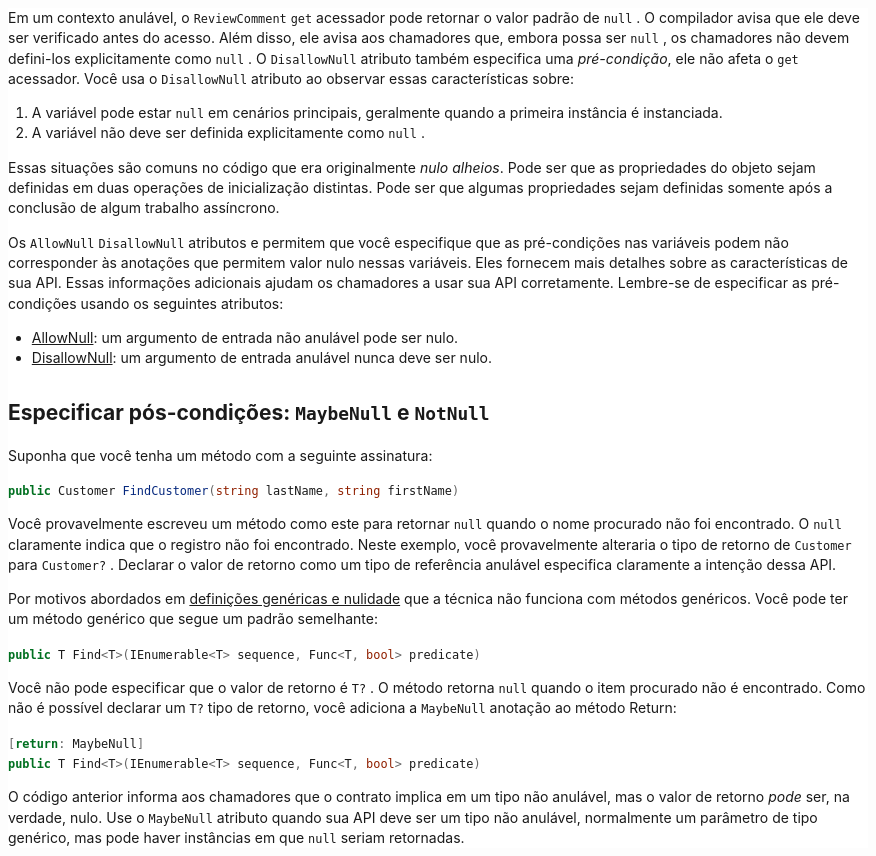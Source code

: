 Em um contexto anulável, o `ReviewComment` `get` acessador pode retornar o valor padrão de `null` . O compilador avisa que ele deve ser verificado antes do acesso. Além disso, ele avisa aos chamadores que, embora possa ser `null` , os chamadores não devem defini-los explicitamente como `null` . O `DisallowNull` atributo também especifica uma *pré-condição*, ele não afeta o `get` acessador. Você usa o `DisallowNull` atributo ao observar essas características sobre:

1. A variável pode estar `null` em cenários principais, geralmente quando a primeira instância é instanciada.
1. A variável não deve ser definida explicitamente como `null` .

Essas situações são comuns no código que era originalmente *nulo alheios*. Pode ser que as propriedades do objeto sejam definidas em duas operações de inicialização distintas. Pode ser que algumas propriedades sejam definidas somente após a conclusão de algum trabalho assíncrono.

Os `AllowNull` `DisallowNull` atributos e permitem que você especifique que as pré-condições nas variáveis podem não corresponder às anotações que permitem valor nulo nessas variáveis. Eles fornecem mais detalhes sobre as características de sua API. Essas informações adicionais ajudam os chamadores a usar sua API corretamente. Lembre-se de especificar as pré-condições usando os seguintes atributos:

- [AllowNull](xref:System.Diagnostics.CodeAnalysis.AllowNullAttribute): um argumento de entrada não anulável pode ser nulo.
- [DisallowNull](xref:System.Diagnostics.CodeAnalysis.DisallowNullAttribute): um argumento de entrada anulável nunca deve ser nulo.

## <a name="specify-post-conditions-maybenull-and-notnull"></a>Especificar pós-condições: `MaybeNull` e `NotNull`

Suponha que você tenha um método com a seguinte assinatura:

```csharp
public Customer FindCustomer(string lastName, string firstName)
```

Você provavelmente escreveu um método como este para retornar `null` quando o nome procurado não foi encontrado. O `null` claramente indica que o registro não foi encontrado. Neste exemplo, você provavelmente alteraria o tipo de retorno de `Customer` para `Customer?` . Declarar o valor de retorno como um tipo de referência anulável especifica claramente a intenção dessa API.

Por motivos abordados em [definições genéricas e nulidade](../../nullable-migration-strategies.md#generic-definitions-and-nullability) que a técnica não funciona com métodos genéricos. Você pode ter um método genérico que segue um padrão semelhante:

```csharp
public T Find<T>(IEnumerable<T> sequence, Func<T, bool> predicate)
```

Você não pode especificar que o valor de retorno é `T?` . O método retorna `null` quando o item procurado não é encontrado. Como não é possível declarar um `T?` tipo de retorno, você adiciona a `MaybeNull` anotação ao método Return:

```csharp
[return: MaybeNull]
public T Find<T>(IEnumerable<T> sequence, Func<T, bool> predicate)
```

O código anterior informa aos chamadores que o contrato implica em um tipo não anulável, mas o valor de retorno *pode* ser, na verdade, nulo.  Use o `MaybeNull` atributo quando sua API deve ser um tipo não anulável, normalmente um parâmetro de tipo genérico, mas pode haver instâncias em que `null` seriam retornadas.
